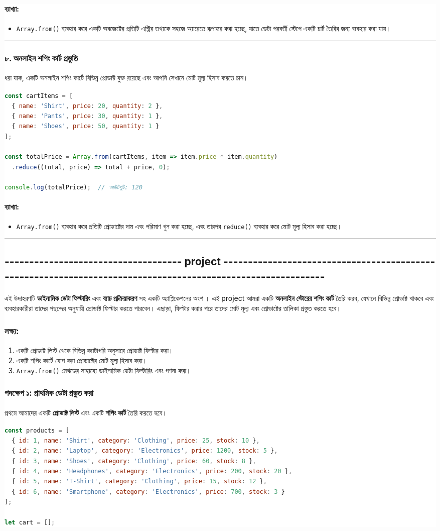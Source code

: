 #### ব্যাখ্যা:
- `Array.from()` ব্যবহার করে একটি অবজেক্টের প্রতিটি এন্ট্রির তথ্যকে সহজে অ্যারেতে রূপান্তর করা হচ্ছে, যাতে ডেটা পরবর্তী স্টেপে একটি চার্ট তৈরির জন্য ব্যবহার করা যায়।

---

### ৮. **অনলাইন শপিং কার্ট প্রস্তুতি**
ধরা যাক, একটি অনলাইন শপিং কার্টে বিভিন্ন প্রোডাক্ট যুক্ত রয়েছে এবং আপনি সেখানে মোট মূল্য হিসাব করতে চান।

```javascript
const cartItems = [
  { name: 'Shirt', price: 20, quantity: 2 },
  { name: 'Pants', price: 30, quantity: 1 },
  { name: 'Shoes', price: 50, quantity: 1 }
];

const totalPrice = Array.from(cartItems, item => item.price * item.quantity)
  .reduce((total, price) => total + price, 0);

console.log(totalPrice);  // আউটপুট: 120
```

#### ব্যাখ্যা:
- `Array.from()` ব্যবহার করে প্রতিটি প্রোডাক্টের দাম এবং পরিমাণ গুন করা হচ্ছে, এবং তারপর `reduce()` ব্যবহার করে মোট মূল্য হিসাব করা হচ্ছে।

---


------------------------------------ project ------------------------------------------------------------------------------------------------------------
------------------------------------------------------------------------------------------------------------------------------------------------------------------
 এই উদাহরণটি **ডাইনামিক ডেটা ফিল্টারিং** এবং **ব্যাচ প্রক্রিয়াকরণ** সহ একটি অ্যাপ্লিকেশনের অংশ । এই project  আমরা একটি **অনলাইন স্টোরের শপিং কার্ট** তৈরি করব, যেখানে বিভিন্ন প্রোডাক্ট থাকবে এবং ব্যবহারকারীরা তাদের পছন্দের অনুযায়ী প্রোডাক্ট ফিল্টার করতে পারবেন। এছাড়া, ফিল্টার করার পরে তাদের মোট মূল্য এবং প্রোডাক্টের তালিকা প্রস্তুত করতে হবে।

###  লক্ষ্য:
1. একটি প্রোডাক্ট লিস্ট থেকে বিভিন্ন ক্যাটাগরি অনুসারে প্রোডাক্ট ফিল্টার করা।
2. একটি শপিং কার্টে যোগ করা প্রোডাক্টের মোট মূল্য হিসাব করা।
3. `Array.from()` মেথডের সাহায্যে ডাইনামিক ডেটা ফিল্টারিং এবং গণনা করা।

### পদক্ষেপ ১: **প্রাথমিক ডেটা প্রস্তুত করা**
প্রথমে আমাদের একটি **প্রোডাক্ট লিস্ট** এবং একটি **শপিং কার্ট** তৈরি করতে হবে।

```javascript
const products = [
  { id: 1, name: 'Shirt', category: 'Clothing', price: 25, stock: 10 },
  { id: 2, name: 'Laptop', category: 'Electronics', price: 1200, stock: 5 },
  { id: 3, name: 'Shoes', category: 'Clothing', price: 60, stock: 8 },
  { id: 4, name: 'Headphones', category: 'Electronics', price: 200, stock: 20 },
  { id: 5, name: 'T-Shirt', category: 'Clothing', price: 15, stock: 12 },
  { id: 6, name: 'Smartphone', category: 'Electronics', price: 700, stock: 3 }
];

let cart = [];
```
